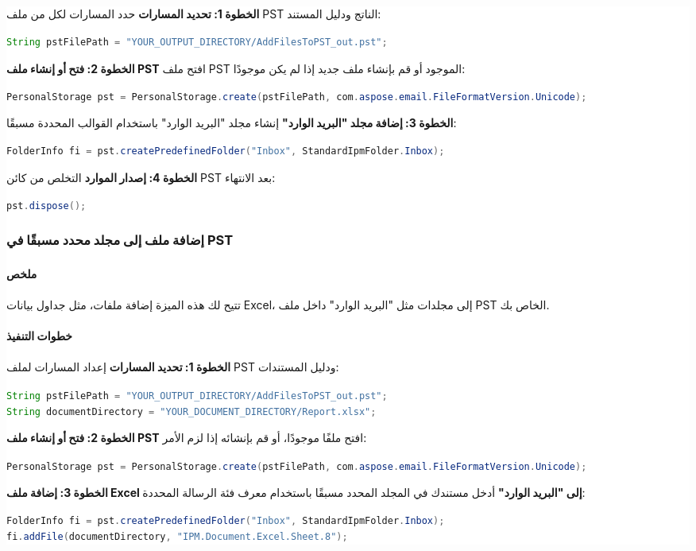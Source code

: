 **الخطوة 1: تحديد المسارات**
حدد المسارات لكل من ملف PST الناتج ودليل المستند:

```java
String pstFilePath = "YOUR_OUTPUT_DIRECTORY/AddFilesToPST_out.pst";
```

**الخطوة 2: فتح أو إنشاء ملف PST**
افتح ملف PST الموجود أو قم بإنشاء ملف جديد إذا لم يكن موجودًا:

```java
PersonalStorage pst = PersonalStorage.create(pstFilePath, com.aspose.email.FileFormatVersion.Unicode);
```

**الخطوة 3: إضافة مجلد "البريد الوارد"**
إنشاء مجلد "البريد الوارد" باستخدام القوالب المحددة مسبقًا:

```java
FolderInfo fi = pst.createPredefinedFolder("Inbox", StandardIpmFolder.Inbox);
```

**الخطوة 4: إصدار الموارد**
التخلص من كائن PST بعد الانتهاء:

```java
pst.dispose();
```

### إضافة ملف إلى مجلد محدد مسبقًا في PST

#### ملخص
تتيح لك هذه الميزة إضافة ملفات، مثل جداول بيانات Excel، إلى مجلدات مثل "البريد الوارد" داخل ملف PST الخاص بك.

#### خطوات التنفيذ

**الخطوة 1: تحديد المسارات**
إعداد المسارات لملف PST ودليل المستندات:

```java
String pstFilePath = "YOUR_OUTPUT_DIRECTORY/AddFilesToPST_out.pst";
String documentDirectory = "YOUR_DOCUMENT_DIRECTORY/Report.xlsx";
```

**الخطوة 2: فتح أو إنشاء ملف PST**
افتح ملفًا موجودًا، أو قم بإنشائه إذا لزم الأمر:

```java
PersonalStorage pst = PersonalStorage.create(pstFilePath, com.aspose.email.FileFormatVersion.Unicode);
```

**الخطوة 3: إضافة ملف Excel إلى "البريد الوارد"**
أدخل مستندك في المجلد المحدد مسبقًا باستخدام معرف فئة الرسالة المحددة:

```java
FolderInfo fi = pst.createPredefinedFolder("Inbox", StandardIpmFolder.Inbox);
fi.addFile(documentDirectory, "IPM.Document.Excel.Sheet.8");
```
